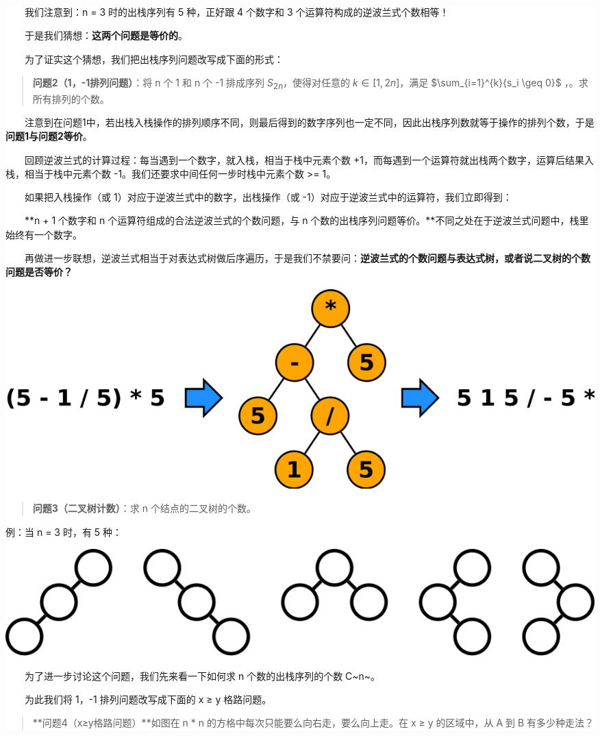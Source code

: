 　　我们注意到：n = 3 时的出栈序列有 5 种，正好跟 4 个数字和 3 个运算符构成的逆波兰式个数相等！

　　于是我们猜想：**这两个问题是等价的**。

　　为了证实这个猜想，我们把出栈序列问题改写成下面的形式：

> **问题2（1，-1排列问题）**：将 n 个 1 和 n 个 -1 排成序列 $S_{2n}$，使得对任意的 $k \in [1, 2n]$，满足 $\sum_{i=1}^{k}{s_i \geq 0}$ ，。求所有排列的个数。

　　注意到在问题1中，若出栈入栈操作的排列顺序不同，则最后得到的数字序列也一定不同，因此出栈序列数就等于操作的排列个数，于是**问题1与问题2等价**。

　　回顾逆波兰式的计算过程：每当遇到一个数字，就入栈，相当于栈中元素个数 +1，而每遇到一个运算符就出栈两个数字，运算后结果入栈，相当于栈中元素个数 -1。我们还要求中间任何一步时栈中元素个数 >= 1。

　　如果把入栈操作（或 1）对应于逆波兰式中的数字，出栈操作（或 -1）对应于逆波兰式中的运算符，我们立即得到：

　　**n + 1 个数字和 n 个运算符组成的合法逆波兰式的个数问题，与 n 个数的出栈序列问题等价。**不同之处在于逆波兰式问题中，栈里始终有一个数字。

　　再做进一步联想，逆波兰式相当于对表达式树做后序遍历，于是我们不禁要问：**逆波兰式的个数问题与表达式树，或者说二叉树的个数问题是否等价？**

![](expr.svg)

> **问题3（二叉树计数）**：求 n 个结点的二叉树的个数。

例：当 n = 3 时，有 5 种：

![](bitree.svg)

　　为了进一步讨论这个问题，我们先来看一下如何求 n 个数的出栈序列的个数 C~n~。

　　为此我们将 1，-1 排列问题改写成下面的 x ≥ y 格路问题。

> **问题4（x≥y格路问题）**如图在 n * n 的方格中每次只能要么向右走，要么向上走。在 x ≥ y 的区域中，从 A 到 B 有多少种走法？
